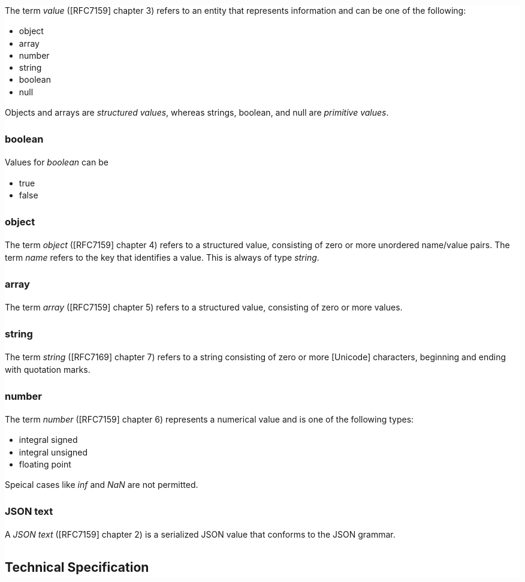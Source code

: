 The term *value* ([RFC7159] chapter 3) refers to an entity that represents information and can be
one of the following:

- object
- array
- number
- string
- boolean
- null

Objects and arrays are *structured values*, whereas strings, boolean, and null are *primitive values*.

### boolean

Values for *boolean* can be
- true
- false

### object

The term *object* ([RFC7159] chapter 4) refers to a structured value, consisting of zero
or more unordered name/value pairs. The term *name* refers to the key that identifies a value. This
is always of type *string*.

### array

The term *array* ([RFC7159] chapter 5) refers to a structured value, consisting of zero or
more values.

### string

The term *string* ([RFC7169] chapter 7) refers to a string consisting of zero
or more [Unicode] characters, beginning and ending with quotation marks.

### number

The term *number* ([RFC7159] chapter 6) represents a numerical value and is one of the
following types:

- integral signed
- integral unsigned
- floating point

Speical cases like *inf* and *NaN* are not permitted.

### JSON text

A *JSON text* ([RFC7159] chapter 2) is a serialized JSON value that conforms to the JSON grammar.


<a name="tech-spec"></a>
## Technical Specification
